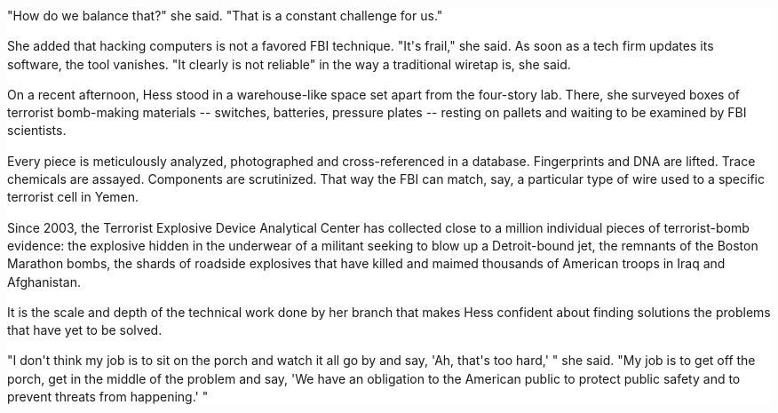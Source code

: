 "How do we balance that?" she said. "That is a constant challenge for us."

She added that hacking computers is not a favored FBI technique. "It's frail," she said. As soon as a tech firm updates its software, the tool vanishes. "It clearly is not reliable" in the way a traditional wiretap is, she said.

On a recent afternoon, Hess stood in a warehouse-like space set apart from the four-story lab. There, she surveyed boxes of terrorist bomb-making materials -- switches, batteries, pressure plates -- resting on pallets and waiting to be examined by FBI scientists.

Every piece is meticulously analyzed, photographed and cross-referenced in a database. Fingerprints and DNA are lifted. Trace chemicals are assayed. Components are scrutinized. That way the FBI can match, say, a particular type of wire used to a specific terrorist cell in Yemen.

Since 2003, the Terrorist Explosive Device Analytical Center has collected close to a million individual pieces of terrorist-bomb evidence: the explosive hidden in the underwear of a militant seeking to blow up a Detroit-bound jet, the remnants of the Boston Marathon bombs, the shards of roadside explosives that have killed and maimed thousands of American troops in Iraq and Afghanistan.

It is the scale and depth of the technical work done by her branch that makes Hess confident about finding solutions the problems that have yet to be solved.

"I don't think my job is to sit on the porch and watch it all go by and say, 'Ah, that's too hard,' " she said. "My job is to get off the porch, get in the middle of the problem and say, 'We have an obligation to the American public to protect public safety and to prevent threats from happening.' "

